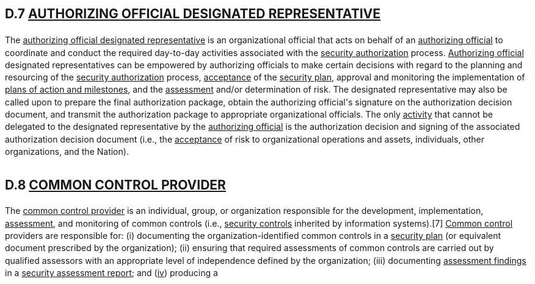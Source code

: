 ## D.7 [AUTHORIZING OFFICIAL DESIGNATED REPRESENTATIVE](http://fismapedia.org/index.php?title=Term:Authorizing_Official_Designated_Representative)

The [authorizing official designated
representative](http://fismapedia.org/index.php?title=Term:Authorizing_Official_Designated_Representative)
is an organizational official that acts on behalf of an [authorizing
official](http://fismapedia.org/index.php?title=Term:Authorizing_Official)
to coordinate and conduct the required day-to-day activities associated
with the [security
authorization](http://fismapedia.org/index.php?title=Term:Security_Authorization)
process. [Authorizing
official](http://fismapedia.org/index.php?title=Term:Authorizing_Official)
designated representatives can be empowered by authorizing officials to
make certain decisions with regard to the planning and resourcing of the
[security
authorization](http://fismapedia.org/index.php?title=Term:Security_Authorization)
process,
[acceptance](http://fismapedia.org/index.php?title=Term:Acceptance) of
the [security
plan](http://fismapedia.org/index.php?title=Term:Security_Plan),
approval and monitoring the implementation of [plans of action and
milestones](http://fismapedia.org/index.php?title=Term:Plans_of_Action_and_Milestones),
and the
[assessment](http://fismapedia.org/index.php?title=Term:Assessment)
and/or determination of risk. The designated representative may also be
called upon to prepare the final authorization package, obtain the
authorizing official's signature on the authorization decision document,
and transmit the authorization package to appropriate organizational
officials. The only
[activity](http://fismapedia.org/index.php?title=Term:Activity) that
cannot be delegated to the designated representative by the [authorizing
official](http://fismapedia.org/index.php?title=Term:Authorizing_Official)
is the authorization decision and signing of the associated
authorization decision document (i.e., the
[acceptance](http://fismapedia.org/index.php?title=Term:Acceptance) of
risk to organizational operations and assets, individuals, other
organizations, and the Nation).

## D.8 [COMMON CONTROL PROVIDER](http://fismapedia.org/index.php?title=Term:Common_Control_Provider)

The [common control
provider](http://fismapedia.org/index.php?title=Term:Common_Control_Provider)
is an individual, group, or organization responsible for the
development, implementation,
[assessment](http://fismapedia.org/index.php?title=Term:Assessment), and
monitoring of common controls (i.e., [security
controls](http://fismapedia.org/index.php?title=Term:Security_Controls)
inherited by information systems).\[7\] [Common
control](http://fismapedia.org/index.php?title=Term:Common_Control)
providers are responsible for: (i) documenting the
organization-identified common controls in a [security
plan](http://fismapedia.org/index.php?title=Term:Security_Plan) (or
equivalent document prescribed by the organization); (ii) ensuring that
required assessments of common controls are carried out by qualified
assessors with an appropriate level of independence defined by the
organization; (iii) documenting [assessment
findings](http://fismapedia.org/index.php?title=Term:Assessment_Findings)
in a [security assessment
report](http://fismapedia.org/index.php?title=Term:security_assessment_report);
and ([iv](http://fismapedia.org/index.php?title=AnA:IV)) producing a